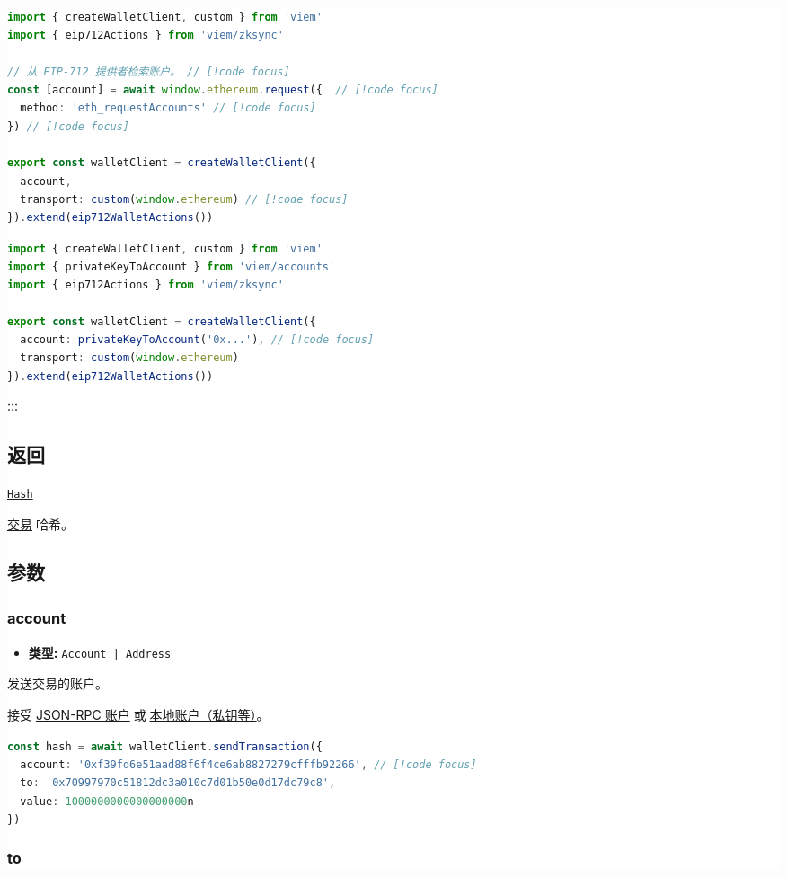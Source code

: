 ```ts [config.ts (JSON-RPC 账户)]
import { createWalletClient, custom } from 'viem'
import { eip712Actions } from 'viem/zksync'

// 从 EIP-712 提供者检索账户。 // [!code focus]
const [account] = await window.ethereum.request({  // [!code focus]
  method: 'eth_requestAccounts' // [!code focus]
}) // [!code focus]

export const walletClient = createWalletClient({
  account,
  transport: custom(window.ethereum) // [!code focus]
}).extend(eip712WalletActions())
```

```ts [config.ts (本地账户)]
import { createWalletClient, custom } from 'viem'
import { privateKeyToAccount } from 'viem/accounts'
import { eip712Actions } from 'viem/zksync'

export const walletClient = createWalletClient({
  account: privateKeyToAccount('0x...'), // [!code focus]
  transport: custom(window.ethereum)
}).extend(eip712WalletActions())
```

:::

## 返回

[`Hash`](/docs/glossary/types#hash)

[交易](/docs/glossary/terms#transaction) 哈希。

## 参数

### account

- **类型:** `Account | Address`

发送交易的账户。

接受 [JSON-RPC 账户](/docs/clients/wallet#json-rpc-accounts) 或 [本地账户（私钥等）](/docs/clients/wallet#local-accounts-private-key-mnemonic-etc)。

```ts
const hash = await walletClient.sendTransaction({
  account: '0xf39fd6e51aad88f6f4ce6ab8827279cfffb92266', // [!code focus]
  to: '0x70997970c51812dc3a010c7d01b50e0d17dc79c8',
  value: 1000000000000000000n
})
```

### to
